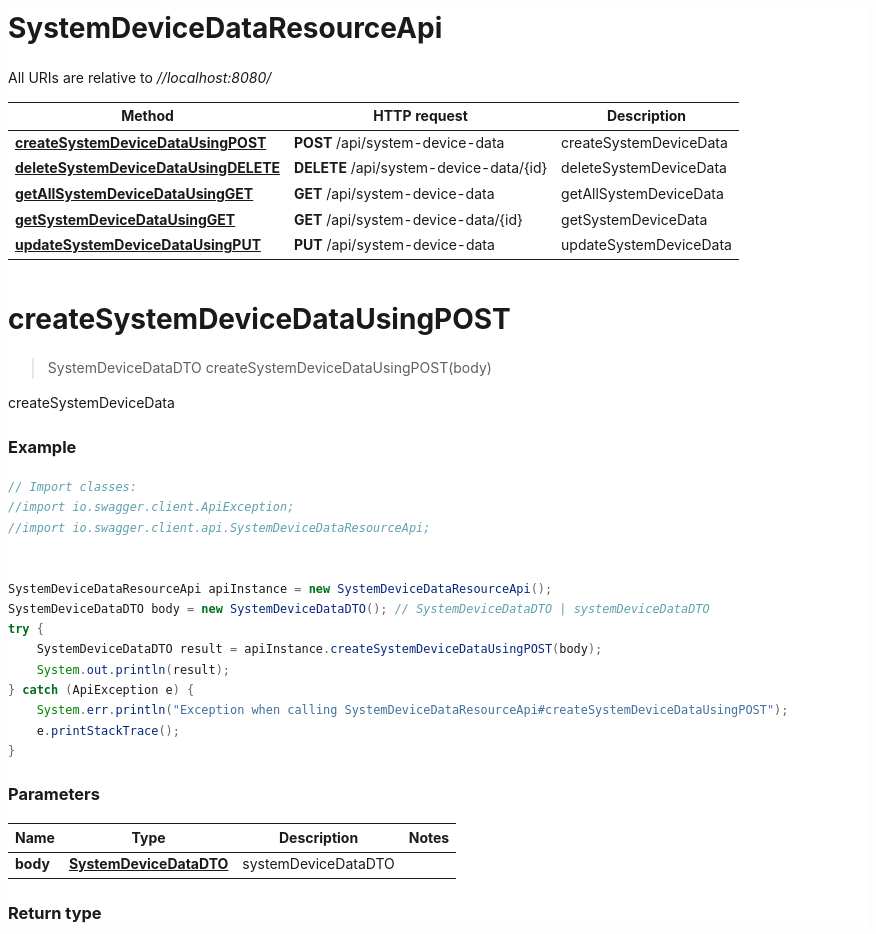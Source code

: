 # SystemDeviceDataResourceApi

All URIs are relative to *//localhost:8080/*

Method | HTTP request | Description
------------- | ------------- | -------------
[**createSystemDeviceDataUsingPOST**](SystemDeviceDataResourceApi.md#createSystemDeviceDataUsingPOST) | **POST** /api/system-device-data | createSystemDeviceData
[**deleteSystemDeviceDataUsingDELETE**](SystemDeviceDataResourceApi.md#deleteSystemDeviceDataUsingDELETE) | **DELETE** /api/system-device-data/{id} | deleteSystemDeviceData
[**getAllSystemDeviceDataUsingGET**](SystemDeviceDataResourceApi.md#getAllSystemDeviceDataUsingGET) | **GET** /api/system-device-data | getAllSystemDeviceData
[**getSystemDeviceDataUsingGET**](SystemDeviceDataResourceApi.md#getSystemDeviceDataUsingGET) | **GET** /api/system-device-data/{id} | getSystemDeviceData
[**updateSystemDeviceDataUsingPUT**](SystemDeviceDataResourceApi.md#updateSystemDeviceDataUsingPUT) | **PUT** /api/system-device-data | updateSystemDeviceData

<a name="createSystemDeviceDataUsingPOST"></a>
# **createSystemDeviceDataUsingPOST**
> SystemDeviceDataDTO createSystemDeviceDataUsingPOST(body)

createSystemDeviceData

### Example
```java
// Import classes:
//import io.swagger.client.ApiException;
//import io.swagger.client.api.SystemDeviceDataResourceApi;


SystemDeviceDataResourceApi apiInstance = new SystemDeviceDataResourceApi();
SystemDeviceDataDTO body = new SystemDeviceDataDTO(); // SystemDeviceDataDTO | systemDeviceDataDTO
try {
    SystemDeviceDataDTO result = apiInstance.createSystemDeviceDataUsingPOST(body);
    System.out.println(result);
} catch (ApiException e) {
    System.err.println("Exception when calling SystemDeviceDataResourceApi#createSystemDeviceDataUsingPOST");
    e.printStackTrace();
}
```

### Parameters

Name | Type | Description  | Notes
------------- | ------------- | ------------- | -------------
 **body** | [**SystemDeviceDataDTO**](SystemDeviceDataDTO.md)| systemDeviceDataDTO |

### Return type
